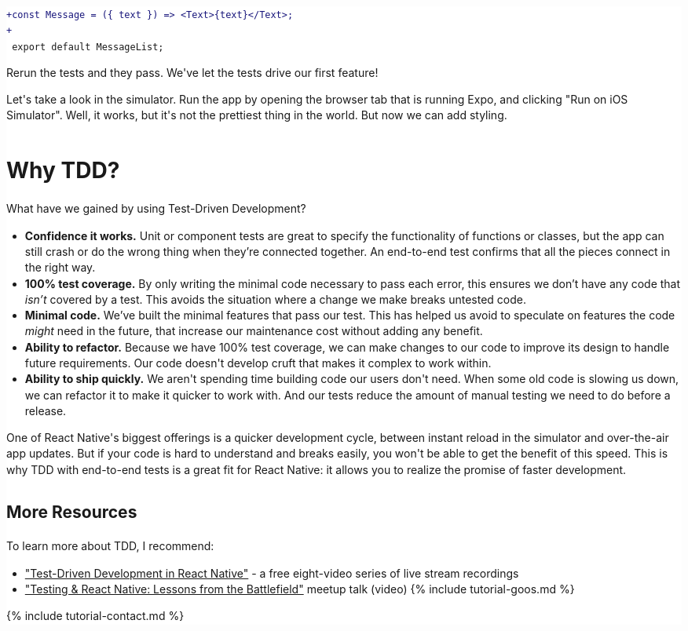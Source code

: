 ```diff
+const Message = ({ text }) => <Text>{text}</Text>;
+
 export default MessageList;
```

Rerun the tests and they pass. We've let the tests drive our first feature!

Let's take a look in the simulator. Run the app by opening the browser tab that is running Expo, and clicking "Run on iOS Simulator". Well, it works, but it's not the prettiest thing in the world. But now we can add styling.

# Why TDD?

What have we gained by using Test-Driven Development?

- **Confidence it works.** Unit or component tests are great to specify the functionality of functions or classes, but the app can still crash or do the wrong thing when they’re connected together. An end-to-end test confirms that all the pieces connect in the right way.
- **100% test coverage.** By only writing the minimal code necessary to pass each error, this ensures we don’t have any code that *isn’t* covered by a test. This avoids the situation where a change we make breaks untested code.
- **Minimal code.** We’ve built the minimal features that pass our test. This has helped us avoid to speculate on features the code *might* need in the future, that increase our maintenance cost without adding any benefit.
- **Ability to refactor.** Because we have 100% test coverage, we can make changes to our code to improve its design to handle future requirements. Our code doesn't develop cruft that makes it complex to work within.
- **Ability to ship quickly.** We aren't spending time building code our users don't need. When some old code is slowing us down, we can refactor it to make it quicker to work with. And our tests reduce the amount of manual testing we need to do before a release.

One of React Native's biggest offerings is a quicker development cycle, between instant reload in the simulator and over-the-air app updates. But if your code is hard to understand and breaks easily, you won't be able to get the benefit of this speed. This is why TDD with end-to-end tests is a great fit for React Native: it allows you to realize the promise of faster development.

## More Resources

To learn more about TDD, I recommend:

* ["Test-Driven Development in React Native"](https://www.youtube.com/playlist?list=PLXXnezSEtvNPZroRdvjhEVzOhURl572Lf) - a free eight-video series of live stream recordings
* ["Testing & React Native: Lessons from the Battlefield"](https://www.youtube.com/watch?v=cUSUJXAvt6k&feature=share) meetup talk (video)
{% include tutorial-goos.md %}

{% include tutorial-contact.md %}

[controlled-component]: https://facebook.github.io/react-native/docs/handling-text-input.html
[detox]: https://github.com/wix/detox/blob/master/docs/README.md#detox-documentation
[detox-getting-started]: https://github.com/wix/detox/blob/master/docs/Introduction.GettingStarted.md
[expo]: https://expo.io
[jest]: https://jestjs.io/
[react-native]: https://facebook.github.io/react-native/docs/getting-started.html
[react-native-testing-library]: https://github.com/callstack/react-native-testing-library
